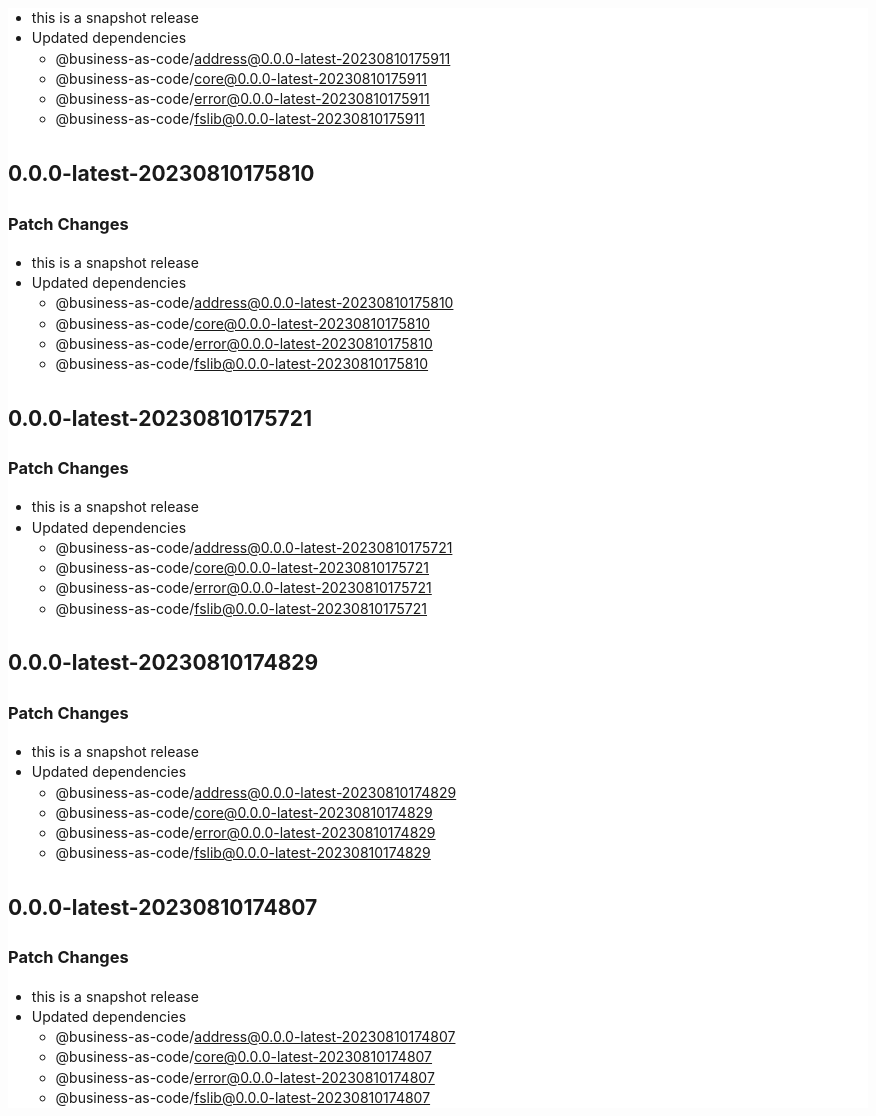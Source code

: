 - this is a snapshot release
- Updated dependencies
  - @business-as-code/address@0.0.0-latest-20230810175911
  - @business-as-code/core@0.0.0-latest-20230810175911
  - @business-as-code/error@0.0.0-latest-20230810175911
  - @business-as-code/fslib@0.0.0-latest-20230810175911

## 0.0.0-latest-20230810175810

### Patch Changes

- this is a snapshot release
- Updated dependencies
  - @business-as-code/address@0.0.0-latest-20230810175810
  - @business-as-code/core@0.0.0-latest-20230810175810
  - @business-as-code/error@0.0.0-latest-20230810175810
  - @business-as-code/fslib@0.0.0-latest-20230810175810

## 0.0.0-latest-20230810175721

### Patch Changes

- this is a snapshot release
- Updated dependencies
  - @business-as-code/address@0.0.0-latest-20230810175721
  - @business-as-code/core@0.0.0-latest-20230810175721
  - @business-as-code/error@0.0.0-latest-20230810175721
  - @business-as-code/fslib@0.0.0-latest-20230810175721

## 0.0.0-latest-20230810174829

### Patch Changes

- this is a snapshot release
- Updated dependencies
  - @business-as-code/address@0.0.0-latest-20230810174829
  - @business-as-code/core@0.0.0-latest-20230810174829
  - @business-as-code/error@0.0.0-latest-20230810174829
  - @business-as-code/fslib@0.0.0-latest-20230810174829

## 0.0.0-latest-20230810174807

### Patch Changes

- this is a snapshot release
- Updated dependencies
  - @business-as-code/address@0.0.0-latest-20230810174807
  - @business-as-code/core@0.0.0-latest-20230810174807
  - @business-as-code/error@0.0.0-latest-20230810174807
  - @business-as-code/fslib@0.0.0-latest-20230810174807
